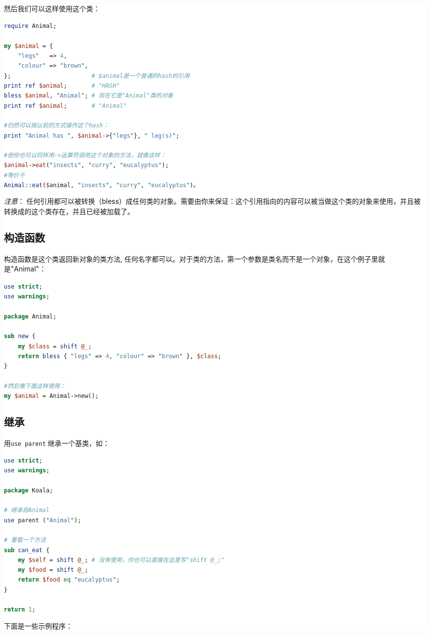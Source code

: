 然后我们可以这样使用这个类：

```perl
require Animal;

my $animal = {
	"legs"   => 4,
	"colour" => "brown",
};                       # $animal是一个普通的hash的引用
print ref $animal;       # "HASH"
bless $animal, "Animal"; # 现在它是"Animal"类的对象
print ref $animal;       # "Animal"

#仍然可以按以前的方式操作这个hash：
print "Animal has ", $animal->{"legs"}, " leg(s)";

#但你也可以同样用->运算符调用这个对象的方法，就像这样：
$animal->eat("insects", "curry", "eucalyptus");
#等价于
Animal::eat($animal, "insects", "curry", "eucalyptus")。
```
*注意*： 任何引用都可以被转换（bless）成任何类的对象。需要由你来保证：这个引用指向的内容可以被当做这个类的对象来使用，并且被转换成的这个类存在，并且已经被加载了。

## 构造函数

构造函数是这个类返回新对象的类方法, 任何名字都可以。对于类的方法，第一个参数是类名而不是一个对象，在这个例子里就是"Animal"：

```perl
use strict;
use warnings;

package Animal;

sub new {
	my $class = shift @_;
	return bless { "legs" => 4, "colour" => "brown" }, $class;
}

#然后像下面这样使用：
my $animal = Animal->new();
```

## 继承

用`use parent` 继承一个基类，如：

```perl
use strict;
use warnings;

package Koala;

# 继承自Animal
use parent ("Animal");

# 重载一个方法
sub can_eat {
	my $self = shift @_; # 没有使用，你也可以直接在这里写"shift @_;"
	my $food = shift @_;
	return $food eq "eucalyptus";
}

return 1;
```
下面是一些示例程序：
